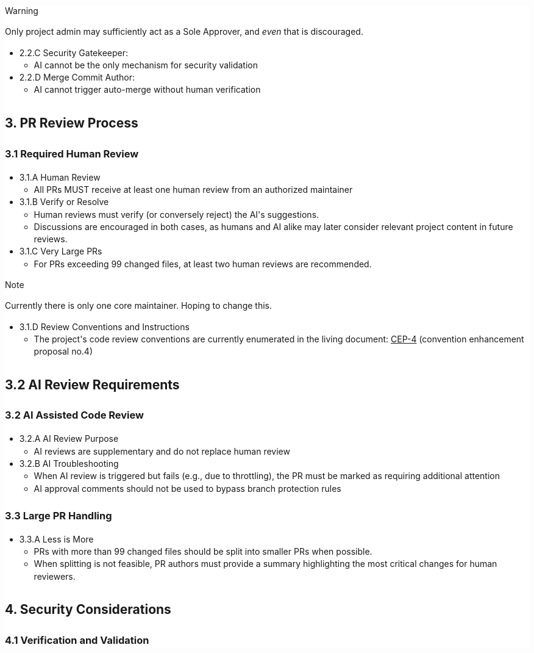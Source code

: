 > [!WARNING]
> Only project admin may sufficiently act as a Sole Approver, and _even_ that is discouraged.

* 2.2.C Security Gatekeeper:
  * AI cannot be the only mechanism for security validation
* 2.2.D Merge Commit Author:
  * AI cannot trigger auto-merge without human verification

## 3. PR Review Process

### 3.1 Required Human Review

* 3.1.A Human Review
  * All PRs MUST receive at least one human review from an authorized maintainer
* 3.1.B Verify or Resolve
  * Human reviews must verify (or conversely reject) the AI's suggestions.
  * Discussions are encouraged in both cases, as humans and AI alike may later consider relevant
    project content in future reviews.
* 3.1.C Very Large PRs
  * For PRs exceeding 99 changed files, at least two human reviews are recommended.

> [!NOTE]
> Currently there is only one core maintainer. Hoping to change this.

* 3.1.D Review Conventions and Instructions
  * The project's code review conventions are currently enumerated in the living document:
    [CEP-4](https://gist.github.com/reactive-firewall/cc041f10aad1d43a5ef15f50a6bbd5a5)
    (convention enhancement proposal no.4)

## 3.2 AI Review Requirements

### 3.2 AI Assisted Code Review

* 3.2.A AI Review Purpose
  * AI reviews are supplementary and do not replace human review
* 3.2.B AI Troubleshooting
  * When AI review is triggered but fails (e.g., due to throttling), the PR must be marked as
    requiring additional attention
  * AI approval comments should not be used to bypass branch protection rules

### 3.3 Large PR Handling

* 3.3.A Less is More
  * PRs with more than 99 changed files should be split into smaller PRs when possible.
  * When splitting is not feasible, PR authors must provide a summary highlighting the most
    critical changes for human reviewers.

## 4. Security Considerations

### 4.1 Verification and Validation
